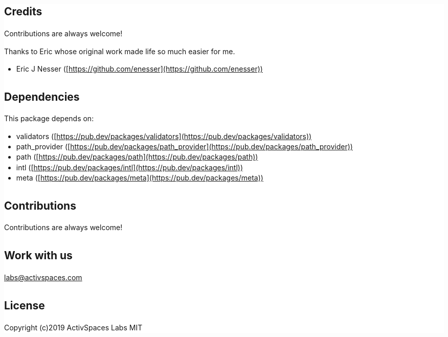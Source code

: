 ## Credits

Contributions are always welcome!

Thanks to Eric whose original work made life so much easier for me.
* Eric J Nesser ([https://github.com/enesser](https://github.com/enesser))

## Dependencies
This package depends on:
* validators ([https://pub.dev/packages/validators](https://pub.dev/packages/validators))
* path_provider ([https://pub.dev/packages/path_provider](https://pub.dev/packages/path_provider))
* path ([https://pub.dev/packages/path](https://pub.dev/packages/path))
* intl ([https://pub.dev/packages/intl](https://pub.dev/packages/intl))
* meta ([https://pub.dev/packages/meta](https://pub.dev/packages/meta))

## Contributions
Contributions are always welcome!

## Work with us
labs@activspaces.com

## License
Copyright (c)2019 ActivSpaces Labs MIT
